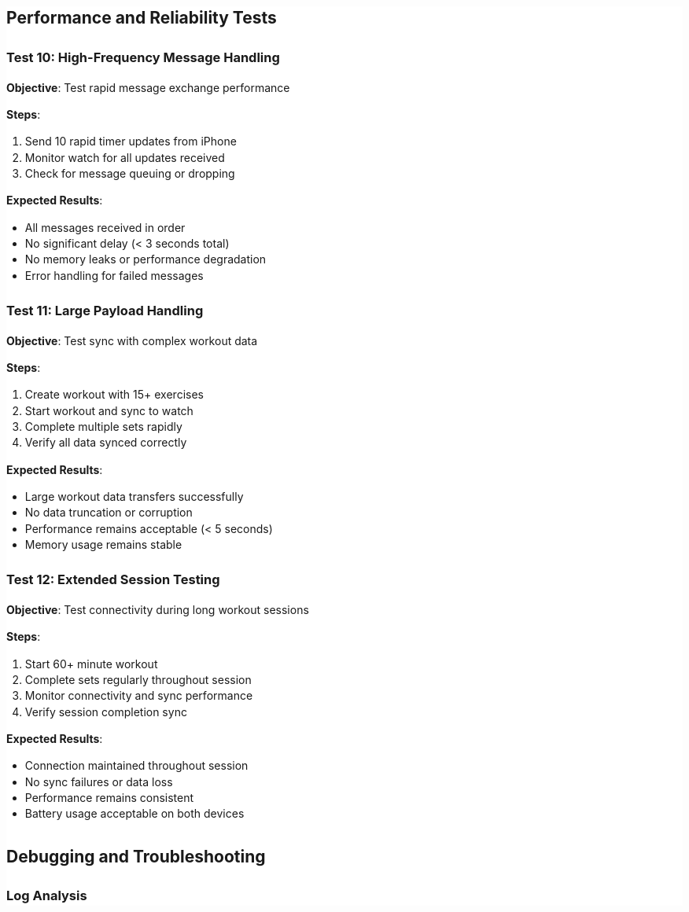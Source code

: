 ## Performance and Reliability Tests

### Test 10: High-Frequency Message Handling

**Objective**: Test rapid message exchange performance

**Steps**:
1. Send 10 rapid timer updates from iPhone
2. Monitor watch for all updates received
3. Check for message queuing or dropping

**Expected Results**:
- All messages received in order
- No significant delay (< 3 seconds total)
- No memory leaks or performance degradation
- Error handling for failed messages

### Test 11: Large Payload Handling

**Objective**: Test sync with complex workout data

**Steps**:
1. Create workout with 15+ exercises
2. Start workout and sync to watch
3. Complete multiple sets rapidly
4. Verify all data synced correctly

**Expected Results**:
- Large workout data transfers successfully
- No data truncation or corruption
- Performance remains acceptable (< 5 seconds)
- Memory usage remains stable

### Test 12: Extended Session Testing

**Objective**: Test connectivity during long workout sessions

**Steps**:
1. Start 60+ minute workout
2. Complete sets regularly throughout session
3. Monitor connectivity and sync performance
4. Verify session completion sync

**Expected Results**:
- Connection maintained throughout session
- No sync failures or data loss
- Performance remains consistent
- Battery usage acceptable on both devices

## Debugging and Troubleshooting

### Log Analysis

